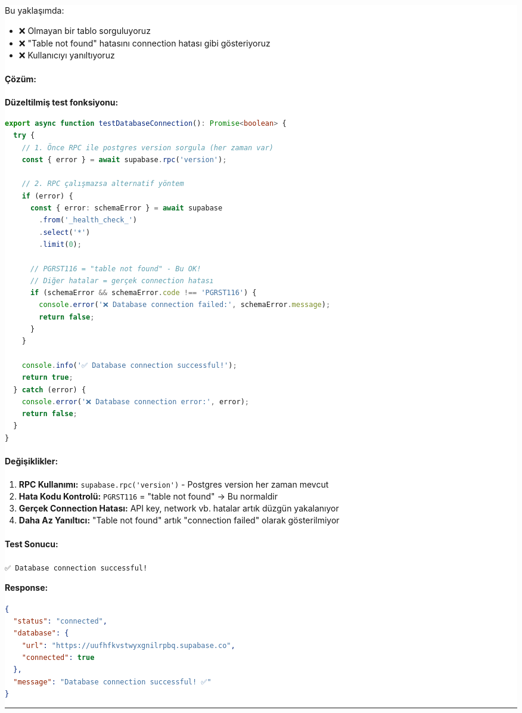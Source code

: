 Bu yaklaşımda:
- ❌ Olmayan bir tablo sorguluyoruz
- ❌ "Table not found" hatasını connection hatası gibi gösteriyoruz
- ❌ Kullanıcıyı yanıltıyoruz

#### Çözüm:

**Düzeltilmiş test fonksiyonu:**
```typescript
export async function testDatabaseConnection(): Promise<boolean> {
  try {
    // 1. Önce RPC ile postgres version sorgula (her zaman var)
    const { error } = await supabase.rpc('version');
    
    // 2. RPC çalışmazsa alternatif yöntem
    if (error) {
      const { error: schemaError } = await supabase
        .from('_health_check_')
        .select('*')
        .limit(0);
      
      // PGRST116 = "table not found" - Bu OK!
      // Diğer hatalar = gerçek connection hatası
      if (schemaError && schemaError.code !== 'PGRST116') {
        console.error('❌ Database connection failed:', schemaError.message);
        return false;
      }
    }
    
    console.info('✅ Database connection successful!');
    return true;
  } catch (error) {
    console.error('❌ Database connection error:', error);
    return false;
  }
}
```

#### Değişiklikler:
1. **RPC Kullanımı:** `supabase.rpc('version')` - Postgres version her zaman mevcut
2. **Hata Kodu Kontrolü:** `PGRST116` = "table not found" → Bu normaldir
3. **Gerçek Connection Hatası:** API key, network vb. hatalar artık düzgün yakalanıyor
4. **Daha Az Yanıltıcı:** "Table not found" artık "connection failed" olarak gösterilmiyor

#### Test Sonucu:
```
✅ Database connection successful!
```

**Response:**
```json
{
  "status": "connected",
  "database": {
    "url": "https://uufhfkvstwyxgnilrpbq.supabase.co",
    "connected": true
  },
  "message": "Database connection successful! ✅"
}
```

---